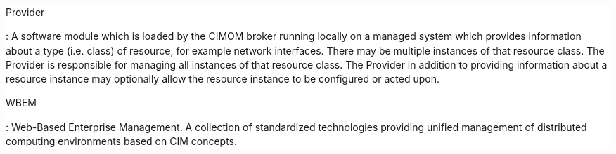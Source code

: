 Provider

  : A software module which is loaded by the CIMOM broker running
    locally on a managed system which provides information about a
    type (i.e. class) of resource, for example network
    interfaces. There may be multiple instances of that resource
    class. The Provider is responsible for managing all instances
    of that resource class. The Provider in addition to providing
    information about a resource instance may optionally allow the
    resource instance to be configured or acted upon.

WBEM

  : [Web-Based Enterprise
    Management](http://www.dmtf.org/standards/wbem).  A collection of
    standardized technologies providing unified management of
    distributed computing environments based on CIM concepts.
